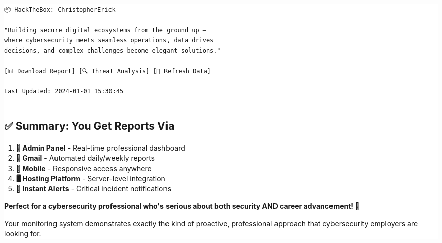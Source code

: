 ```
📦 HackTheBox: ChristopherErick

"Building secure digital ecosystems from the ground up — 
where cybersecurity meets seamless operations, data drives 
decisions, and complex challenges become elegant solutions."

[📊 Download Report] [🔍 Threat Analysis] [🔄 Refresh Data]

Last Updated: 2024-01-01 15:30:45
```

---

## ✅ **Summary: You Get Reports Via**

1. **🔧 Admin Panel** - Real-time professional dashboard
2. **📧 Gmail** - Automated daily/weekly reports  
3. **📱 Mobile** - Responsive access anywhere
4. **🖥️ Hosting Platform** - Server-level integration
5. **🚨 Instant Alerts** - Critical incident notifications

**Perfect for a cybersecurity professional who's serious about both security AND career advancement! 🚀**

Your monitoring system demonstrates exactly the kind of proactive, professional approach that cybersecurity employers are looking for.